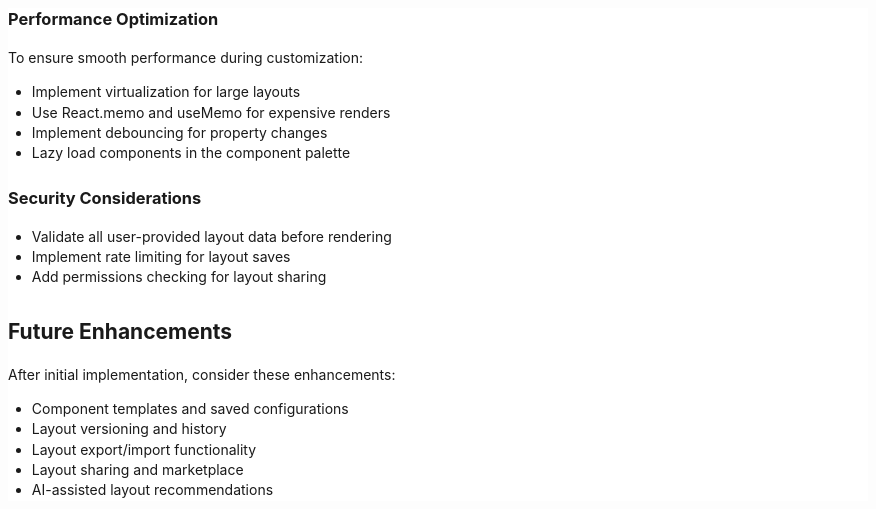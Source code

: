 ### Performance Optimization
To ensure smooth performance during customization:
- Implement virtualization for large layouts
- Use React.memo and useMemo for expensive renders
- Implement debouncing for property changes
- Lazy load components in the component palette

### Security Considerations
- Validate all user-provided layout data before rendering
- Implement rate limiting for layout saves
- Add permissions checking for layout sharing

## Future Enhancements

After initial implementation, consider these enhancements:
- Component templates and saved configurations
- Layout versioning and history
- Layout export/import functionality
- Layout sharing and marketplace
- AI-assisted layout recommendations